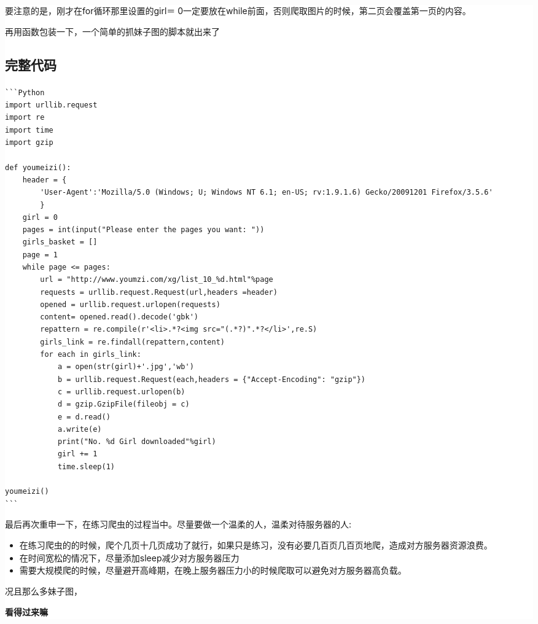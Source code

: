 要注意的是，刚才在for循环那里设置的girl＝ 0一定要放在while前面，否则爬取图片的时候，第二页会覆盖第一页的内容。

再用函数包装一下，一个简单的抓妹子图的脚本就出来了

## 完整代码


    ```Python
	import urllib.request
	import re
	import time
	import gzip

	def youmeizi():
		header = {
			'User-Agent':'Mozilla/5.0 (Windows; U; Windows NT 6.1; en-US; rv:1.9.1.6) Gecko/20091201 Firefox/3.5.6'
			}
		girl = 0
		pages = int(input("Please enter the pages you want: "))
		girls_basket = []
		page = 1
		while page <= pages:
			url = "http://www.youmzi.com/xg/list_10_%d.html"%page
			requests = urllib.request.Request(url,headers =header)
			opened = urllib.request.urlopen(requests)
			content= opened.read().decode('gbk')
			repattern = re.compile(r'<li>.*?<img src="(.*?)".*?</li>',re.S)
			girls_link = re.findall(repattern,content)
			for each in girls_link:
				a = open(str(girl)+'.jpg','wb')
				b = urllib.request.Request(each,headers = {"Accept-Encoding": "gzip"})
				c = urllib.request.urlopen(b)
				d = gzip.GzipFile(fileobj = c)
				e = d.read()
				a.write(e)
				print("No. %d Girl downloaded"%girl)
				girl += 1
				time.sleep(1)	

	youmeizi()
    ```


最后再次重申一下，在练习爬虫的过程当中。尽量要做一个温柔的人，温柔对待服务器的人:

- 在练习爬虫的的时候，爬个几页十几页成功了就行，如果只是练习，没有必要几百页几百页地爬，造成对方服务器资源浪费。
- 在时间宽松的情况下，尽量添加sleep减少对方服务器压力
- 需要大规模爬的时候，尽量避开高峰期，在晚上服务器压力小的时候爬取可以避免对方服务器高负载。

况且那么多妹子图，

**看得过来嘛**


